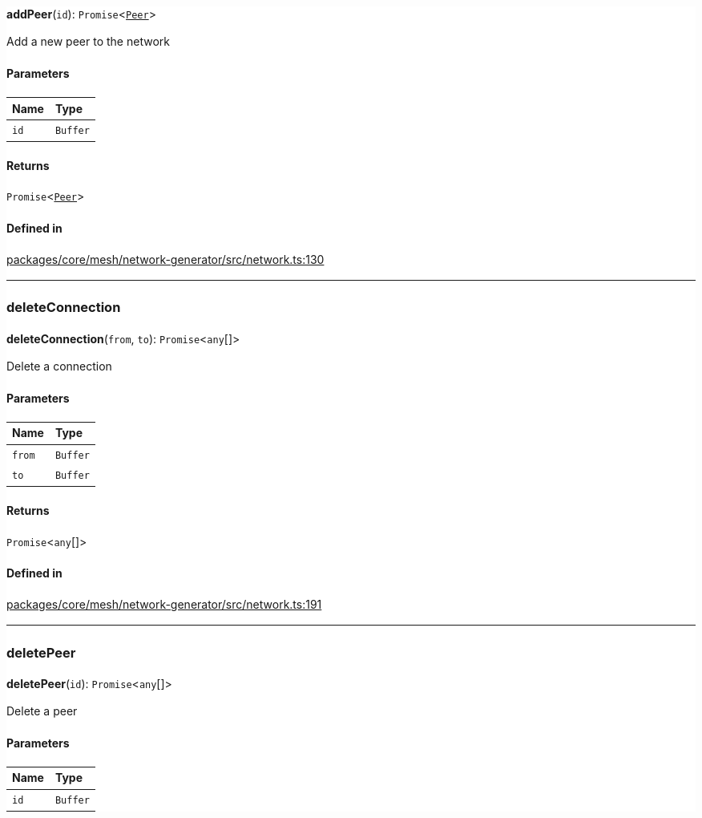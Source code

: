 **addPeer**(`id`): `Promise`<[`Peer`](../interfaces/dxos_network_generator.Peer.md)\>

Add a new peer to the network

#### Parameters

| Name | Type |
| :------ | :------ |
| `id` | `Buffer` |

#### Returns

`Promise`<[`Peer`](../interfaces/dxos_network_generator.Peer.md)\>

#### Defined in

[packages/core/mesh/network-generator/src/network.ts:130](https://github.com/dxos/dxos/blob/main/packages/core/mesh/network-generator/src/network.ts#L130)

___

### deleteConnection

**deleteConnection**(`from`, `to`): `Promise`<`any`[]\>

Delete a connection

#### Parameters

| Name | Type |
| :------ | :------ |
| `from` | `Buffer` |
| `to` | `Buffer` |

#### Returns

`Promise`<`any`[]\>

#### Defined in

[packages/core/mesh/network-generator/src/network.ts:191](https://github.com/dxos/dxos/blob/main/packages/core/mesh/network-generator/src/network.ts#L191)

___

### deletePeer

**deletePeer**(`id`): `Promise`<`any`[]\>

Delete a peer

#### Parameters

| Name | Type |
| :------ | :------ |
| `id` | `Buffer` |
